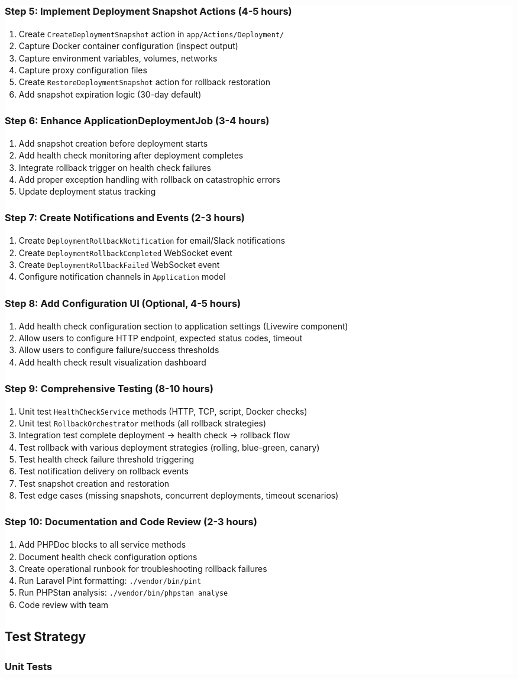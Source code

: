 ### Step 5: Implement Deployment Snapshot Actions (4-5 hours)
1. Create `CreateDeploymentSnapshot` action in `app/Actions/Deployment/`
2. Capture Docker container configuration (inspect output)
3. Capture environment variables, volumes, networks
4. Capture proxy configuration files
5. Create `RestoreDeploymentSnapshot` action for rollback restoration
6. Add snapshot expiration logic (30-day default)

### Step 6: Enhance ApplicationDeploymentJob (3-4 hours)
1. Add snapshot creation before deployment starts
2. Add health check monitoring after deployment completes
3. Integrate rollback trigger on health check failures
4. Add proper exception handling with rollback on catastrophic errors
5. Update deployment status tracking

### Step 7: Create Notifications and Events (2-3 hours)
1. Create `DeploymentRollbackNotification` for email/Slack notifications
2. Create `DeploymentRollbackCompleted` WebSocket event
3. Create `DeploymentRollbackFailed` WebSocket event
4. Configure notification channels in `Application` model

### Step 8: Add Configuration UI (Optional, 4-5 hours)
1. Add health check configuration section to application settings (Livewire component)
2. Allow users to configure HTTP endpoint, expected status codes, timeout
3. Allow users to configure failure/success thresholds
4. Add health check result visualization dashboard

### Step 9: Comprehensive Testing (8-10 hours)
1. Unit test `HealthCheckService` methods (HTTP, TCP, script, Docker checks)
2. Unit test `RollbackOrchestrator` methods (all rollback strategies)
3. Integration test complete deployment → health check → rollback flow
4. Test rollback with various deployment strategies (rolling, blue-green, canary)
5. Test health check failure threshold triggering
6. Test notification delivery on rollback events
7. Test snapshot creation and restoration
8. Test edge cases (missing snapshots, concurrent deployments, timeout scenarios)

### Step 10: Documentation and Code Review (2-3 hours)
1. Add PHPDoc blocks to all service methods
2. Document health check configuration options
3. Create operational runbook for troubleshooting rollback failures
4. Run Laravel Pint formatting: `./vendor/bin/pint`
5. Run PHPStan analysis: `./vendor/bin/phpstan analyse`
6. Code review with team

## Test Strategy

### Unit Tests
